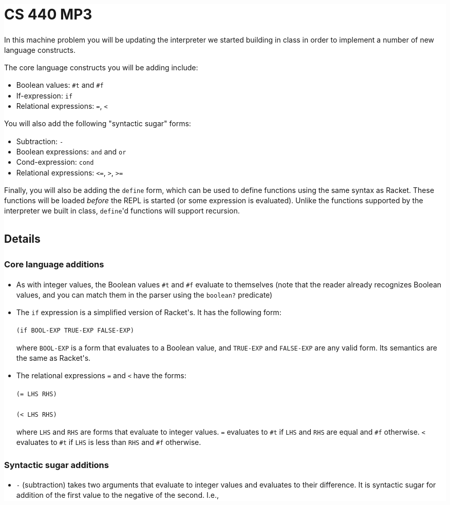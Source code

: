 CS 440 MP3
==========

In this machine problem you will be updating the interpreter we started
building in class in order to implement a number of new language constructs.

The core language constructs you will be adding include:

- Boolean values: `#t` and `#f`
- If-expression: `if`
- Relational expressions: `=`, `<`

You will also add the following "syntactic sugar" forms:

- Subtraction: `-`
- Boolean expressions: `and` and `or`
- Cond-expression: `cond`
- Relational expressions: `<=`, `>`, `>=`

Finally, you will also be adding the `define` form, which can be used to define
functions using the same syntax as Racket. These functions will be loaded
*before* the REPL is started (or some expression is evaluated). Unlike the
functions supported by the interpreter we built in class, `define`'d functions
will support recursion.

## Details

### Core language additions

- As with integer values, the Boolean values `#t` and `#f` evaluate to
  themselves (note that the reader already recognizes Boolean values, and you
  can match them in the parser using the `boolean?` predicate)

- The `if` expression is a simplified version of Racket's. It has the following
  form: 

      (if BOOL-EXP TRUE-EXP FALSE-EXP)

  where `BOOL-EXP` is a form that evaluates to a Boolean value, and
  `TRUE-EXP` and `FALSE-EXP` are any valid form. Its semantics are the same as
  Racket's.

- The relational expressions `=` and `<` have the forms:

      (= LHS RHS)

      (< LHS RHS)

  where `LHS` and `RHS` are forms that evaluate to integer values. `=` evaluates 
  to `#t` if  `LHS` and `RHS` are equal and `#f` otherwise. `<` evaluates to
  `#t` if `LHS` is less than `RHS` and `#f` otherwise.


### Syntactic sugar additions

- `-` (subtraction) takes two arguments that evaluate to integer values and
  evaluates to their difference. It is syntactic sugar for addition of the first
  value to the negative of the second. I.e.,
